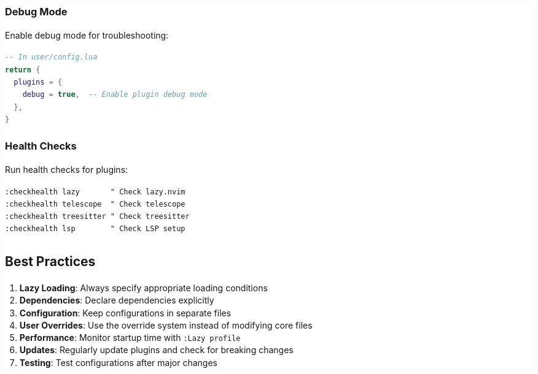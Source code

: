 ### Debug Mode
Enable debug mode for troubleshooting:
```lua
-- In user/config.lua
return {
  plugins = {
    debug = true,  -- Enable plugin debug mode
  },
}
```

### Health Checks
Run health checks for plugins:
```vim
:checkhealth lazy       " Check lazy.nvim
:checkhealth telescope  " Check telescope
:checkhealth treesitter " Check treesitter
:checkhealth lsp        " Check LSP setup
```

## Best Practices

1. **Lazy Loading**: Always specify appropriate loading conditions
2. **Dependencies**: Declare dependencies explicitly
3. **Configuration**: Keep configurations in separate files
4. **User Overrides**: Use the override system instead of modifying core files
5. **Performance**: Monitor startup time with `:Lazy profile`
6. **Updates**: Regularly update plugins and check for breaking changes
7. **Testing**: Test configurations after major changes 
